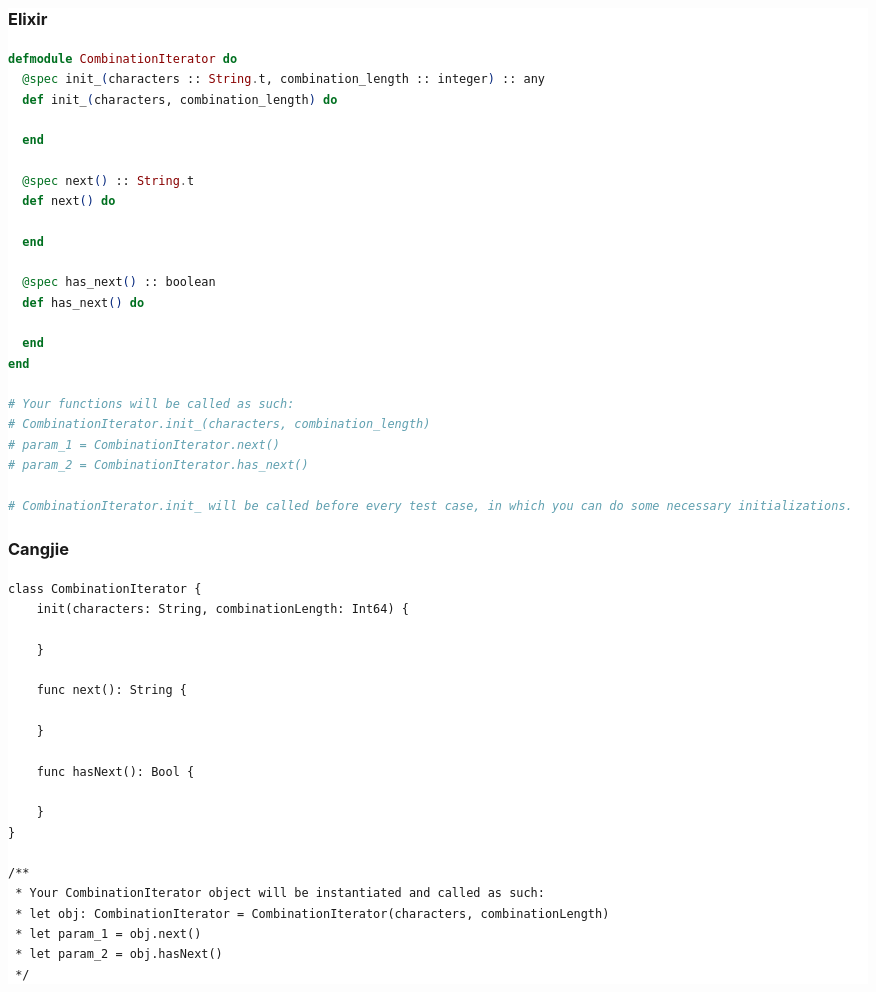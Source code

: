### Elixir

```elixir
defmodule CombinationIterator do
  @spec init_(characters :: String.t, combination_length :: integer) :: any
  def init_(characters, combination_length) do
    
  end

  @spec next() :: String.t
  def next() do
    
  end

  @spec has_next() :: boolean
  def has_next() do
    
  end
end

# Your functions will be called as such:
# CombinationIterator.init_(characters, combination_length)
# param_1 = CombinationIterator.next()
# param_2 = CombinationIterator.has_next()

# CombinationIterator.init_ will be called before every test case, in which you can do some necessary initializations.
```

### Cangjie

```cangjie
class CombinationIterator {
    init(characters: String, combinationLength: Int64) {

    }
    
    func next(): String {

    }
    
    func hasNext(): Bool {

    }
}

/**
 * Your CombinationIterator object will be instantiated and called as such:
 * let obj: CombinationIterator = CombinationIterator(characters, combinationLength)
 * let param_1 = obj.next()
 * let param_2 = obj.hasNext()
 */
```


